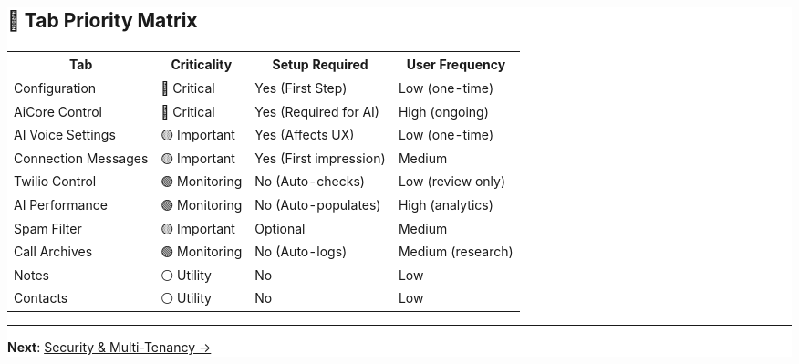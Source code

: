 
## 🎯 Tab Priority Matrix

| Tab | Criticality | Setup Required | User Frequency |
|-----|-------------|----------------|----------------|
| Configuration | 🔴 Critical | Yes (First Step) | Low (one-time) |
| AiCore Control | 🔴 Critical | Yes (Required for AI) | High (ongoing) |
| AI Voice Settings | 🟡 Important | Yes (Affects UX) | Low (one-time) |
| Connection Messages | 🟡 Important | Yes (First impression) | Medium |
| Twilio Control | 🟢 Monitoring | No (Auto-checks) | Low (review only) |
| AI Performance | 🟢 Monitoring | No (Auto-populates) | High (analytics) |
| Spam Filter | 🟡 Important | Optional | Medium |
| Call Archives | 🟢 Monitoring | No (Auto-logs) | Medium (research) |
| Notes | ⚪ Utility | No | Low |
| Contacts | ⚪ Utility | No | Low |

---

**Next**: [Security & Multi-Tenancy →](./SECURITY-ARCHITECTURE.md)

